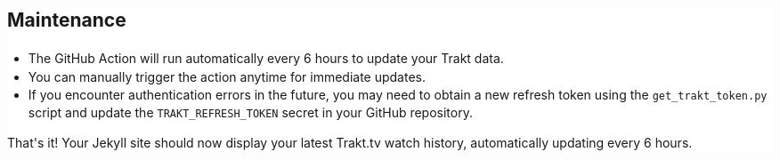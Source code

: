 ## Maintenance

- The GitHub Action will run automatically every 6 hours to update your Trakt data.
- You can manually trigger the action anytime for immediate updates.
- If you encounter authentication errors in the future, you may need to obtain a new refresh token using the `get_trakt_token.py` script and update the `TRAKT_REFRESH_TOKEN` secret in your GitHub repository.

That's it! Your Jekyll site should now display your latest Trakt.tv watch history, automatically updating every 6 hours.